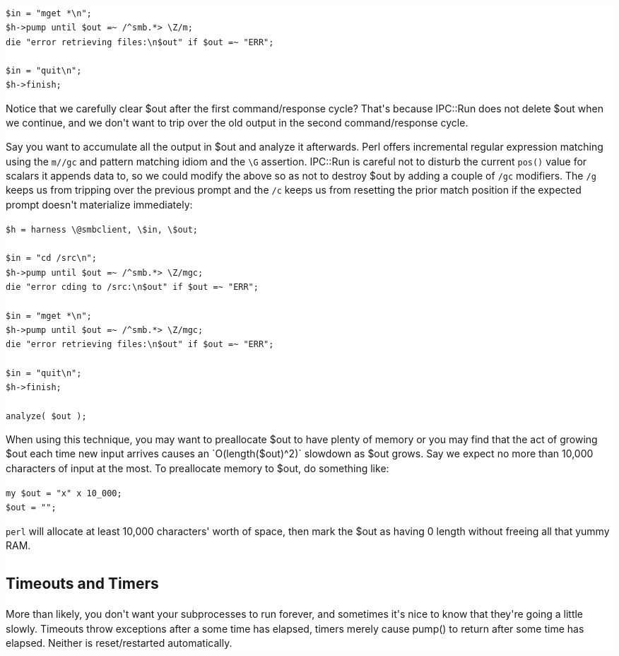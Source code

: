     $in = "mget *\n";
    $h->pump until $out =~ /^smb.*> \Z/m;
    die "error retrieving files:\n$out" if $out =~ "ERR";

    $in = "quit\n";
    $h->finish;

Notice that we carefully clear $out after the first command/response
cycle? That's because IPC::Run does not delete $out when we continue,
and we don't want to trip over the old output in the second
command/response cycle.

Say you want to accumulate all the output in $out and analyze it
afterwards.  Perl offers incremental regular expression matching using
the `m//gc` and pattern matching idiom and the `\G` assertion.
IPC::Run is careful not to disturb the current `pos()` value for
scalars it appends data to, so we could modify the above so as not to
destroy $out by adding a couple of `/gc` modifiers.  The `/g` keeps us
from tripping over the previous prompt and the `/c` keeps us from
resetting the prior match position if the expected prompt doesn't
materialize immediately:

    $h = harness \@smbclient, \$in, \$out;

    $in = "cd /src\n";
    $h->pump until $out =~ /^smb.*> \Z/mgc;
    die "error cding to /src:\n$out" if $out =~ "ERR";

    $in = "mget *\n";
    $h->pump until $out =~ /^smb.*> \Z/mgc;
    die "error retrieving files:\n$out" if $out =~ "ERR";

    $in = "quit\n";
    $h->finish;

    analyze( $out );

When using this technique, you may want to preallocate $out to have
plenty of memory or you may find that the act of growing $out each time
new input arrives causes an `O(length($out)^2)` slowdown as $out grows.
Say we expect no more than 10,000 characters of input at the most.  To
preallocate memory to $out, do something like:

    my $out = "x" x 10_000;
    $out = "";

`perl` will allocate at least 10,000 characters' worth of space, then
mark the $out as having 0 length without freeing all that yummy RAM.

## Timeouts and Timers

More than likely, you don't want your subprocesses to run forever, and
sometimes it's nice to know that they're going a little slowly.
Timeouts throw exceptions after a some time has elapsed, timers merely
cause pump() to return after some time has elapsed.  Neither is
reset/restarted automatically.
